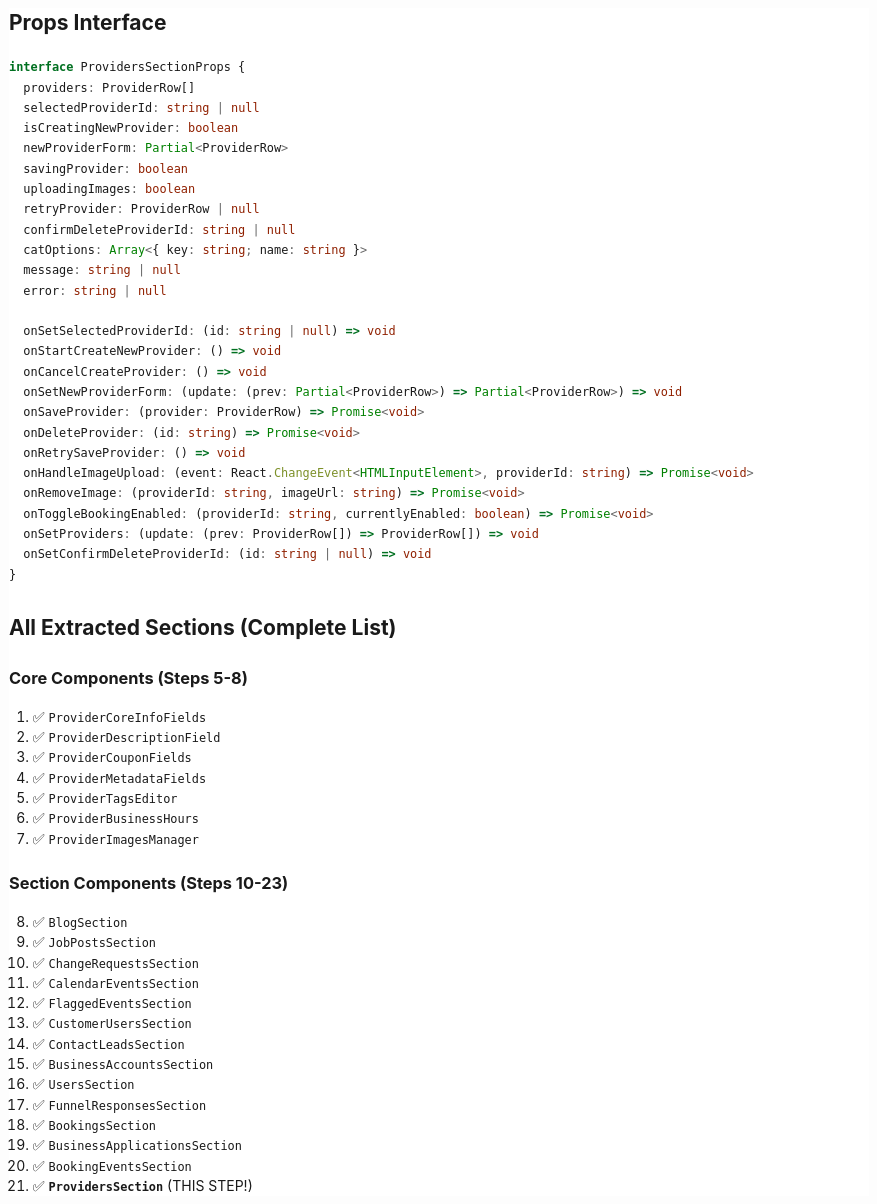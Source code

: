 ## Props Interface
```typescript
interface ProvidersSectionProps {
  providers: ProviderRow[]
  selectedProviderId: string | null
  isCreatingNewProvider: boolean
  newProviderForm: Partial<ProviderRow>
  savingProvider: boolean
  uploadingImages: boolean
  retryProvider: ProviderRow | null
  confirmDeleteProviderId: string | null
  catOptions: Array<{ key: string; name: string }>
  message: string | null
  error: string | null
  
  onSetSelectedProviderId: (id: string | null) => void
  onStartCreateNewProvider: () => void
  onCancelCreateProvider: () => void
  onSetNewProviderForm: (update: (prev: Partial<ProviderRow>) => Partial<ProviderRow>) => void
  onSaveProvider: (provider: ProviderRow) => Promise<void>
  onDeleteProvider: (id: string) => Promise<void>
  onRetrySaveProvider: () => void
  onHandleImageUpload: (event: React.ChangeEvent<HTMLInputElement>, providerId: string) => Promise<void>
  onRemoveImage: (providerId: string, imageUrl: string) => Promise<void>
  onToggleBookingEnabled: (providerId: string, currentlyEnabled: boolean) => Promise<void>
  onSetProviders: (update: (prev: ProviderRow[]) => ProviderRow[]) => void
  onSetConfirmDeleteProviderId: (id: string | null) => void
}
```

## All Extracted Sections (Complete List)

### Core Components (Steps 5-8)
1. ✅ `ProviderCoreInfoFields`
2. ✅ `ProviderDescriptionField`
3. ✅ `ProviderCouponFields`
4. ✅ `ProviderMetadataFields`
5. ✅ `ProviderTagsEditor`
6. ✅ `ProviderBusinessHours`
7. ✅ `ProviderImagesManager`

### Section Components (Steps 10-23)
8. ✅ `BlogSection`
9. ✅ `JobPostsSection`
10. ✅ `ChangeRequestsSection`
11. ✅ `CalendarEventsSection`
12. ✅ `FlaggedEventsSection`
13. ✅ `CustomerUsersSection`
14. ✅ `ContactLeadsSection`
15. ✅ `BusinessAccountsSection`
16. ✅ `UsersSection`
17. ✅ `FunnelResponsesSection`
18. ✅ `BookingsSection`
19. ✅ `BusinessApplicationsSection`
20. ✅ `BookingEventsSection`
21. ✅ **`ProvidersSection`** (THIS STEP!)

